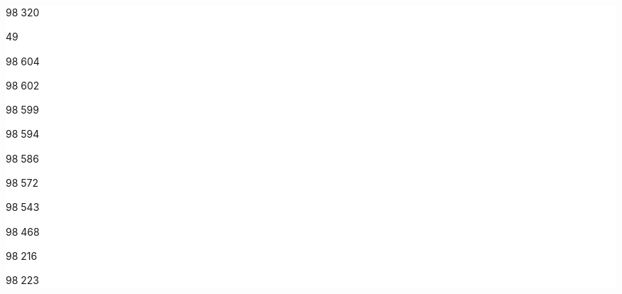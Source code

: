 </td>
      <td width="51">

98 320

</td>
    </tr>
    <tr>
      <td width="51">

49

</td>
      <td width="51">

98 604

</td>
      <td width="51">

98 602

</td>
      <td width="51">

98 599

</td>
      <td width="51">

98 594

</td>
      <td width="51">

98 586

</td>
      <td width="51">

98 572

</td>
      <td width="51">

98 543

</td>
      <td width="51">

98 468

</td>
      <td width="51">

98 216

</td>
      <td width="51">

98 223
